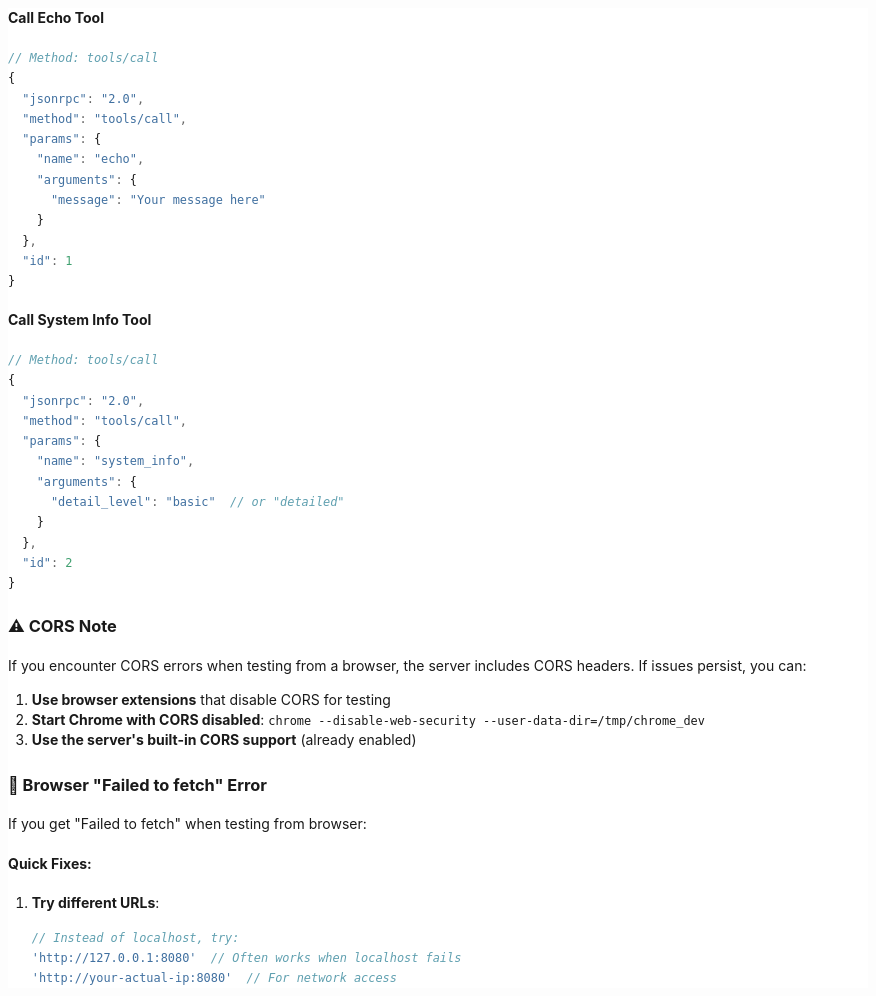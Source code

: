 #### Call Echo Tool
```javascript
// Method: tools/call
{
  "jsonrpc": "2.0",
  "method": "tools/call",
  "params": {
    "name": "echo",
    "arguments": {
      "message": "Your message here"
    }
  },
  "id": 1
}
```

#### Call System Info Tool
```javascript
// Method: tools/call  
{
  "jsonrpc": "2.0",
  "method": "tools/call",
  "params": {
    "name": "system_info",
    "arguments": {
      "detail_level": "basic"  // or "detailed"
    }
  },
  "id": 2
}
```

### ⚠️ CORS Note

If you encounter CORS errors when testing from a browser, the server includes CORS headers. If issues persist, you can:

1. **Use browser extensions** that disable CORS for testing
2. **Start Chrome with CORS disabled**: `chrome --disable-web-security --user-data-dir=/tmp/chrome_dev`
3. **Use the server's built-in CORS support** (already enabled)

### 🚨 Browser "Failed to fetch" Error

If you get "Failed to fetch" when testing from browser:

#### **Quick Fixes:**
1. **Try different URLs**:
   ```javascript
   // Instead of localhost, try:
   'http://127.0.0.1:8080'  // Often works when localhost fails
   'http://your-actual-ip:8080'  // For network access
   ```
